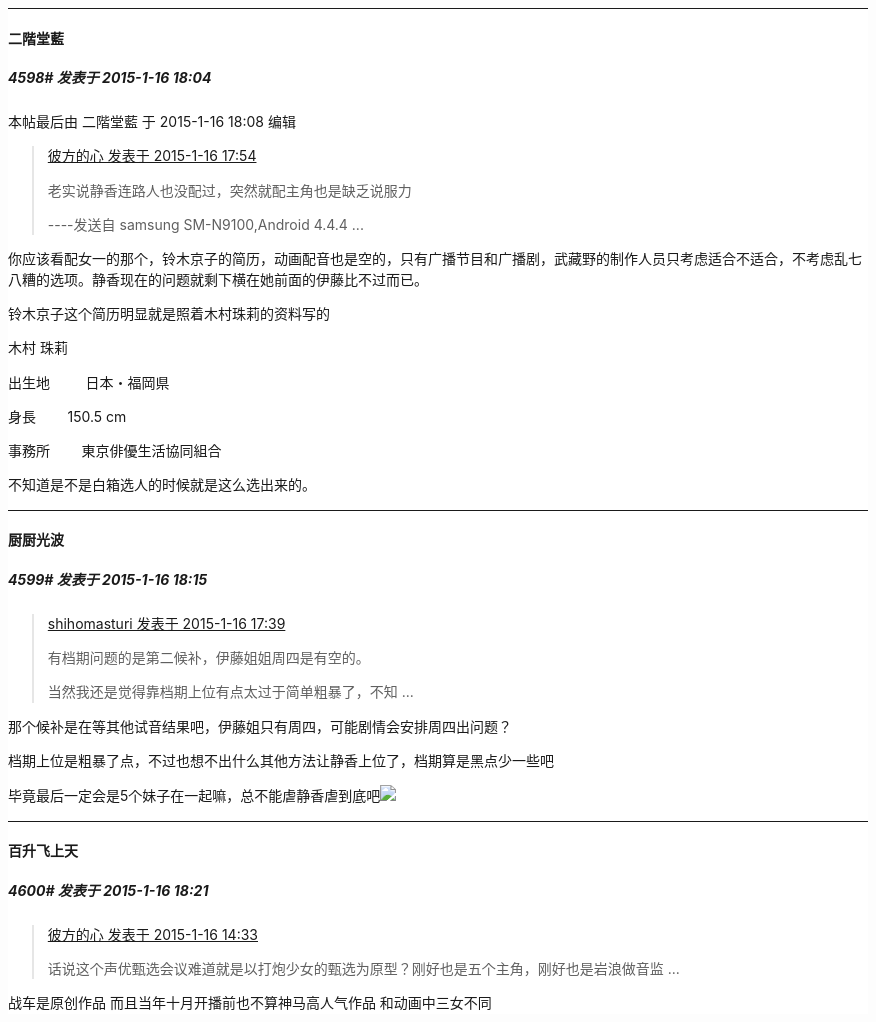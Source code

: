 -----

####  二階堂藍  
##### 4598#       发表于 2015-1-16 18:04


 本帖最后由 二階堂藍 于 2015-1-16 18:08 编辑 
<blockquote><a href="httphttps://bbs.saraba1st.com/2b/forum.php?mod=redirect&amp;goto=findpost&amp;pid=27793196&amp;ptid=1047378" target="_blank">彼方的心 发表于 2015-1-16 17:54</a>

老实说静香连路人也没配过，突然就配主角也是缺乏说服力


----发送自 samsung SM-N9100,Android 4.4.4 ...</blockquote>
你应该看配女一的那个，铃木京子的简历，动画配音也是空的，只有广播节目和广播剧，武藏野的制作人员只考虑适合不适合，不考虑乱七八糟的选项。静香现在的问题就剩下横在她前面的伊藤比不过而已。

铃木京子这个简历明显就是照着木村珠莉的资料写的


木村 珠莉

出生地         日本・福岡県

身長        150.5 cm 

事務所        東京俳優生活協同組合


不知道是不是白箱选人的时候就是这么选出来的。


-----

####  厨厨光波  
##### 4599#       发表于 2015-1-16 18:15


<blockquote><a href="httphttps://bbs.saraba1st.com/2b/forum.php?mod=redirect&amp;goto=findpost&amp;pid=27793044&amp;ptid=1047378" target="_blank">shihomasturi 发表于 2015-1-16 17:39</a>

有档期问题的是第二候补，伊藤姐姐周四是有空的。

当然我还是觉得靠档期上位有点太过于简单粗暴了，不知 ...</blockquote>
那个候补是在等其他试音结果吧，伊藤姐只有周四，可能剧情会安排周四出问题？

档期上位是粗暴了点，不过也想不出什么其他方法让静香上位了，档期算是黑点少一些吧

毕竟最后一定会是5个妹子在一起嘛，总不能虐静香虐到底吧<img src="https://static.saraba1st.com/image/smiley/face/190.gif" referrerpolicy="no-referrer">


-----

####  百升飞上天  
##### 4600#       发表于 2015-1-16 18:21


<blockquote><a href="httphttps://bbs.saraba1st.com/2b/forum.php?mod=redirect&amp;goto=findpost&amp;pid=27791179&amp;ptid=1047378" target="_blank">彼方的心 发表于 2015-1-16 14:33</a>

话说这个声优甄选会议难道就是以打炮少女的甄选为原型？刚好也是五个主角，刚好也是岩浪做音监 ...</blockquote>
战车是原创作品 而且当年十月开播前也不算神马高人气作品 和动画中三女不同
